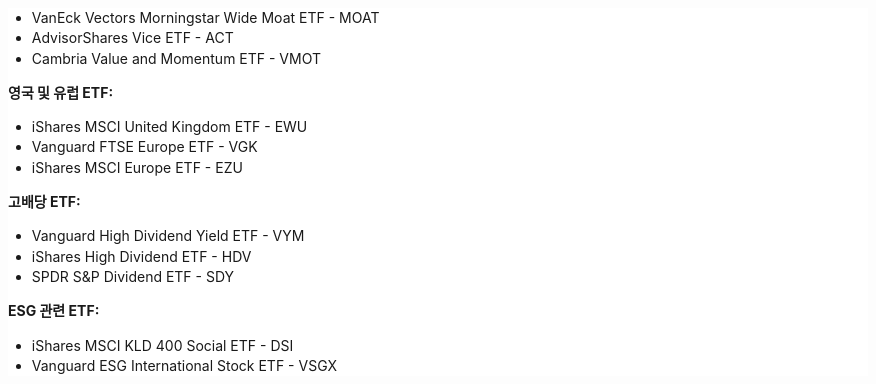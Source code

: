 - VanEck Vectors Morningstar Wide Moat ETF - MOAT
- AdvisorShares Vice ETF - ACT
- Cambria Value and Momentum ETF - VMOT

**영국 및 유럽 ETF:**

- iShares MSCI United Kingdom ETF - EWU
- Vanguard FTSE Europe ETF - VGK
- iShares MSCI Europe ETF - EZU

**고배당 ETF:**

- Vanguard High Dividend Yield ETF - VYM
- iShares High Dividend ETF - HDV
- SPDR S&P Dividend ETF - SDY

**ESG 관련 ETF:**

- iShares MSCI KLD 400 Social ETF - DSI
- Vanguard ESG International Stock ETF - VSGX
